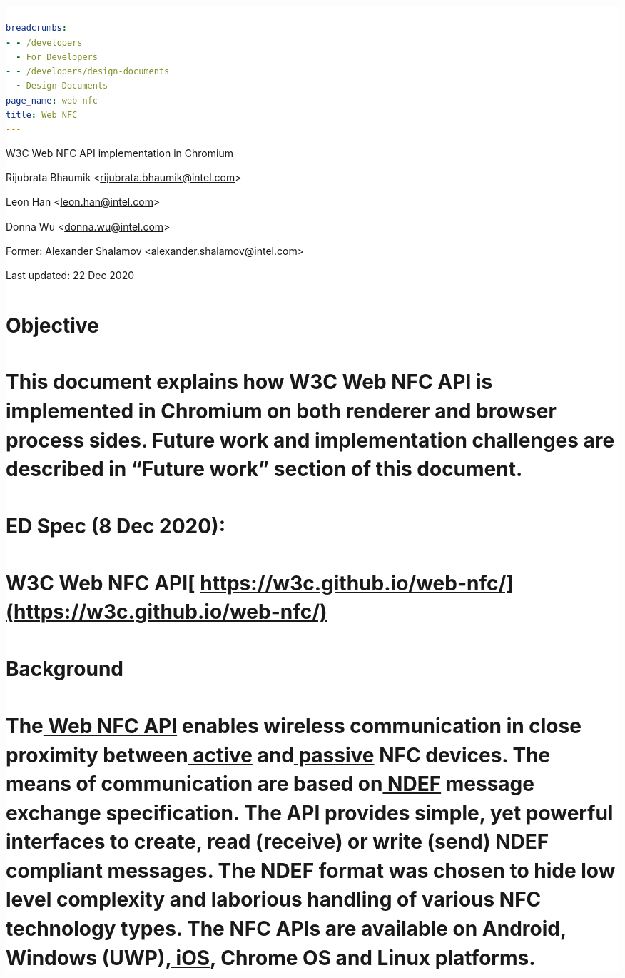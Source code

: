 ```yaml
---
breadcrumbs:
- - /developers
  - For Developers
- - /developers/design-documents
  - Design Documents
page_name: web-nfc
title: Web NFC
---
```


W3C Web NFC API implementation in Chromium

Rijubrata Bhaumik
&lt;[rijubrata.bhaumik@intel.com](mailto:rijubrata.bhaumik@intel.com)&gt;

Leon Han &lt;[leon.han@intel.com](mailto:leon.han@intel.com)&gt;

Donna Wu &lt;[donna.wu@intel.com](mailto:donna.wu@intel.com)&gt;

Former: Alexander Shalamov
&lt;[alexander.shalamov@intel.com](mailto:alexander.shalamov@intel.com)&gt;

Last updated: 22 Dec 2020

# Objective

# **This document explains how W3C Web NFC API is implemented in Chromium on both renderer and browser process sides. Future work and implementation challenges are described in “Future work” section of this document.**

# **ED Spec (8 Dec 2020):**

# **W3C Web NFC API[ https://w3c.github.io/web-nfc/](https://w3c.github.io/web-nfc/)**

# Background

# **The[ Web NFC API](https://docs.google.com/document/d/1zowdPEgg_EhIp17MWUg-OhI9VSHv9FXjMMiHCrAiASY/edit#heading=h.nfo3i2oc05zq) enables wireless communication in close proximity between[ active](https://docs.google.com/document/d/1zowdPEgg_EhIp17MWUg-OhI9VSHv9FXjMMiHCrAiASY/edit#heading=h.b6v3ppngc8ml) and[ passive](https://docs.google.com/document/d/1zowdPEgg_EhIp17MWUg-OhI9VSHv9FXjMMiHCrAiASY/edit#heading=h.b6v3ppngc8ml) NFC devices. The means of communication are based on[ NDEF](https://docs.google.com/document/d/1zowdPEgg_EhIp17MWUg-OhI9VSHv9FXjMMiHCrAiASY/edit#heading=h.m4gclg6qqivi) message exchange specification. The API provides simple, yet powerful interfaces to create, read (receive) or write (send) NDEF compliant messages. The NDEF format was chosen to hide low level complexity and laborious handling of various NFC technology types. The NFC APIs are available on Android, Windows (UWP),[ iOS](https://developer.apple.com/documentation/corenfc), Chrome OS and Linux platforms.**

